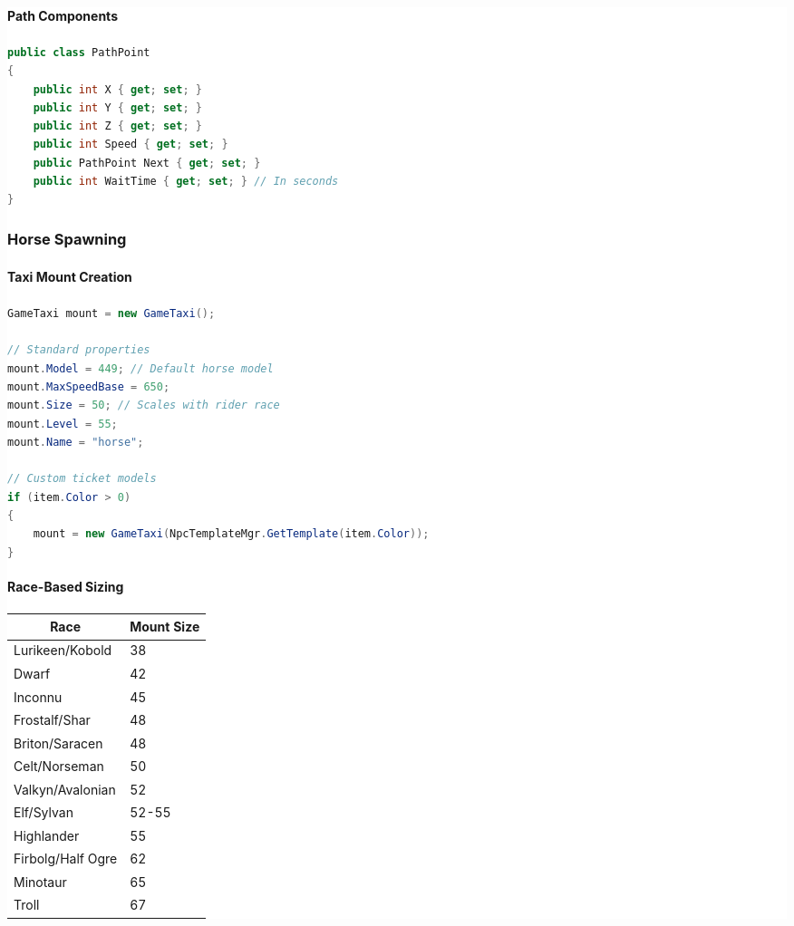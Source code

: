 #### Path Components
```csharp
public class PathPoint
{
    public int X { get; set; }
    public int Y { get; set; }
    public int Z { get; set; }
    public int Speed { get; set; }
    public PathPoint Next { get; set; }
    public int WaitTime { get; set; } // In seconds
}
```

### Horse Spawning

#### Taxi Mount Creation
```csharp
GameTaxi mount = new GameTaxi();

// Standard properties
mount.Model = 449; // Default horse model
mount.MaxSpeedBase = 650;
mount.Size = 50; // Scales with rider race
mount.Level = 55;
mount.Name = "horse";

// Custom ticket models
if (item.Color > 0)
{
    mount = new GameTaxi(NpcTemplateMgr.GetTemplate(item.Color));
}
```

#### Race-Based Sizing
| Race | Mount Size |
|------|------------|
| Lurikeen/Kobold | 38 |
| Dwarf | 42 |
| Inconnu | 45 |
| Frostalf/Shar | 48 |
| Briton/Saracen | 48 |
| Celt/Norseman | 50 |
| Valkyn/Avalonian | 52 |
| Elf/Sylvan | 52-55 |
| Highlander | 55 |
| Firbolg/Half Ogre | 62 |
| Minotaur | 65 |
| Troll | 67 |
